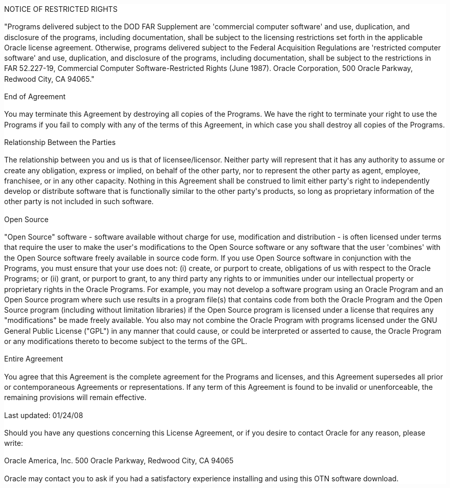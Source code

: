 NOTICE OF RESTRICTED RIGHTS 

"Programs delivered subject to the DOD FAR Supplement are 'commercial computer software' and use, duplication, and disclosure of the programs, including documentation, shall be subject to the licensing restrictions set forth in the applicable Oracle license agreement. Otherwise, programs delivered subject to the Federal Acquisition Regulations are 'restricted computer software' and use, duplication, and disclosure of the programs, including documentation, shall be subject to the restrictions in FAR 52.227-19, Commercial Computer Software-Restricted Rights (June 1987). Oracle Corporation, 500 Oracle Parkway, Redwood City, CA 94065."

End of Agreement 

You may terminate this Agreement by destroying all copies of the Programs. We have the right to terminate your right to use the Programs if you fail to comply with any of the terms of this Agreement, in which case you shall destroy all copies of the Programs.

Relationship Between the Parties 

The relationship between you and us is that of licensee/licensor. Neither party will represent that it has any authority to assume or create any obligation, express or implied, on behalf of the other party, nor to represent the other party as agent, employee, franchisee, or in any other capacity. Nothing in this Agreement shall be construed to limit either party's right to independently develop or distribute software that is functionally similar to the other party's products, so long as proprietary information of the other party is not included in such software.

Open Source 

"Open Source" software - software available without charge for use, modification and distribution - is often licensed under terms that require the user to make the user's modifications to the Open Source software or any software that the user 'combines' with the Open Source software freely available in source code form. If you use Open Source software in conjunction with the Programs, you must ensure that your use does not: (i) create, or purport to create, obligations of us with respect to the Oracle Programs; or (ii) grant, or purport to grant, to any third party any rights to or immunities under our intellectual property or proprietary rights in the Oracle Programs. For example, you may not develop a software program using an Oracle Program and an Open Source program where such use results in a program file(s) that contains code from both the Oracle Program and the Open Source program (including without limitation libraries) if the Open Source program is licensed under a license that requires any "modifications" be made freely available. You also may not combine the Oracle Program with programs licensed under the GNU General Public License ("GPL") in any manner that could cause, or could be interpreted or asserted to cause, the Oracle Program or any modifications thereto to become subject to the terms of the GPL.

Entire Agreement 

You agree that this Agreement is the complete agreement for the Programs and licenses, and this Agreement supersedes all prior or contemporaneous Agreements or representations. If any term of this Agreement is found to be invalid or unenforceable, the remaining provisions will remain effective.

Last updated: 01/24/08

 

Should you have any questions concerning this License Agreement, or if you desire to contact Oracle for any reason, please write: 

Oracle America, Inc. 
500 Oracle Parkway, 
Redwood City, CA 94065
 

Oracle may contact you to ask if you had a satisfactory experience installing and using this OTN software download.
